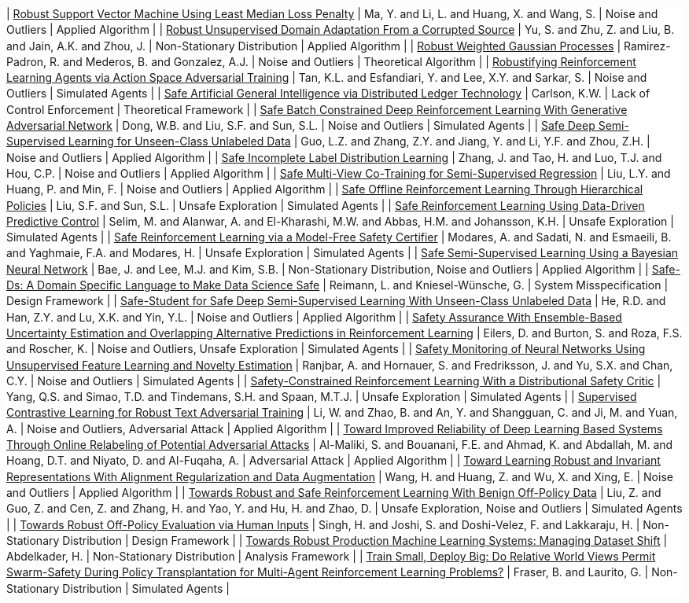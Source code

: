 | [Robust Support Vector Machine Using Least Median Loss Penalty](https://doi.org/10.3182/20110828-6-IT-1002.03467) | Ma, Y. and Li, L. and Huang, X. and Wang, S. | Noise and Outliers | Applied Algorithm |
| [Robust Unsupervised Domain Adaptation From a Corrupted Source](https://doi.org/10.1109/ICDM54844.2022.00171) | Yu, S. and Zhu, Z. and Liu, B. and Jain, A.K. and Zhou, J. | Non-Stationary Distribution | Applied Algorithm |
| [Robust Weighted Gaussian Processes](https://doi.org/10.1007/s00180-020-01011-0) | Ramirez-Padron, R. and Mederos, B. and Gonzalez, A.J. | Noise and Outliers | Theoretical Algorithm |
| [Robustifying Reinforcement Learning Agents via Action Space Adversarial Training](https://doi.org/10.23919/ACC45564.2020.9147846) | Tan, K.L. and Esfandiari, Y. and Lee, X.Y. and Sarkar, S. | Noise and Outliers | Simulated Agents |
| [Safe Artificial General Intelligence via Distributed Ledger Technology](https://doi.org/10.3390/bdcc3030040) | Carlson, K.W. | Lack of Control Enforcement | Theoretical Framework |
| [Safe Batch Constrained Deep Reinforcement Learning With Generative Adversarial Network](https://doi.org/10.1016/j.ins.2023.03.108) | Dong, W.B. and Liu, S.F. and Sun, S.L. | Noise and Outliers | Simulated Agents |
| [Safe Deep Semi-Supervised Learning for Unseen-Class Unlabeled Data](https://proceedings.mlr.press/v119/guo20i.html) | Guo, L.Z. and Zhang, Z.Y. and Jiang, Y. and Li, Y.F. and Zhou, Z.H. | Noise and Outliers | Applied Algorithm |
| [Safe Incomplete Label Distribution Learning](https://doi.org/10.1016/j.patcog.2021.108518) | Zhang, J. and Tao, H. and Luo, T.J. and Hou, C.P. | Noise and Outliers | Applied Algorithm |
| [Safe Multi-View Co-Training for Semi-Supervised Regression](https://doi.org/10.1109/DSAA54385.2022.10032437) | Liu, L.Y. and Huang, P. and Min, F. | Noise and Outliers | Applied Algorithm |
| [Safe Offline Reinforcement Learning Through Hierarchical Policies](https://doi.org/10.1007/978-3-031-05936-0_30) | Liu, S.F. and Sun, S.L. | Unsafe Exploration | Simulated Agents |
| [Safe Reinforcement Learning Using Data-Driven Predictive Control](https://doi.org/10.1109/ICCSPA55860.2022.10018994) | Selim, M. and Alanwar, A. and El-Kharashi, M.W. and Abbas, H.M. and Johansson, K.H. | Unsafe Exploration | Simulated Agents |
| [Safe Reinforcement Learning via a Model-Free Safety Certifier](https://doi.org/10.1109/TNNLS.2023.3264815) | Modares, A. and Sadati, N. and Esmaeili, B. and Yaghmaie, F.A. and Modares, H. | Unsafe Exploration | Simulated Agents |
| [Safe Semi-Supervised Learning Using a Bayesian Neural Network](https://doi.org/10.1016/j.ins.2022.08.094) | Bae, J. and Lee, M.J. and Kim, S.B. | Non-Stationary Distribution, Noise and Outliers | Applied Algorithm |
| [Safe-Ds: A Domain Specific Language to Make Data Science Safe](https://doi.org/10.1109/ICSE-NIER58687.2023.00019) | Reimann, L. and Kniesel-Wünsche, G. | System Misspecification | Design Framework |
| [Safe-Student for Safe Deep Semi-Supervised Learning With Unseen-Class Unlabeled Data](https://doi.org/10.1109/CVPR52688.2022.01418) | He, R.D. and Han, Z.Y. and Lu, X.K. and Yin, Y.L. | Noise and Outliers | Applied Algorithm |
| [Safety Assurance With Ensemble-Based Uncertainty Estimation and Overlapping Alternative Predictions in Reinforcement Learning](https://www.scopus.com/inward/record.uri?eid=2-s2.0-85159259475&partnerID=40&md5=2c11248b544075497117f0dc81f91729) | Eilers, D. and Burton, S. and Roza, F.S. and Roscher, K. | Noise and Outliers, Unsafe Exploration | Simulated Agents |
| [Safety Monitoring of Neural Networks Using Unsupervised Feature Learning and Novelty Estimation](https://doi.org/10.1109/TIV.2022.3152084) | Ranjbar, A. and Hornauer, S. and Fredriksson, J. and Yu, S.X. and Chan, C.Y. | Noise and Outliers | Simulated Agents |
| [Safety-Constrained Reinforcement Learning With a Distributional Safety Critic](https://doi.org/10.1007/s10994-022-06187-8) | Yang, Q.S. and Simao, T.D. and Tindemans, S.H. and Spaan, M.T.J. | Unsafe Exploration | Simulated Agents |
| [Supervised Contrastive Learning for Robust Text Adversarial Training](https://doi.org/10.1007/s00521-022-07871-5) | Li, W. and Zhao, B. and An, Y. and Shangguan, C. and Ji, M. and Yuan, A. | Noise and Outliers, Adversarial Attack | Applied Algorithm |
| [Toward Improved Reliability of Deep Learning Based Systems Through Online Relabeling of Potential Adversarial Attacks](https://doi.org/10.1109/TR.2023.3298685) | Al-Maliki, S. and Bouanani, F.E. and Ahmad, K. and Abdallah, M. and Hoang, D.T. and Niyato, D. and Al-Fuqaha, A. | Adversarial Attack | Applied Algorithm |
| [Toward Learning Robust and Invariant Representations With Alignment Regularization and Data Augmentation](https://doi.org/10.1145/3534678.3539438) | Wang, H. and Huang, Z. and Wu, X. and Xing, E. | Noise and Outliers | Applied Algorithm |
| [Towards Robust and Safe Reinforcement Learning With Benign Off-Policy Data](https://www.scopus.com/inward/record.uri?eid=2-s2.0-85174408788&partnerID=40&md5=6463a867d47c3f19ff2fbca9a27362f9) | Liu, Z. and Guo, Z. and Cen, Z. and Zhang, H. and Yao, Y. and Hu, H. and Zhao, D. | Unsafe Exploration, Noise and Outliers | Simulated Agents |
| [Towards Robust Off-Policy Evaluation via Human Inputs](https://doi.org/10.1145/3514094.3534198) | Singh, H. and Joshi, S. and Doshi-Velez, F. and Lakkaraju, H. | Non-Stationary Distribution | Design Framework |
| [Towards Robust Production Machine Learning Systems: Managing Dataset Shift](https://doi.org/10.1145/3324884.3415281) | Abdelkader, H. | Non-Stationary Distribution | Analysis Framework |
| [Train Small, Deploy Big: Do Relative World Views Permit Swarm-Safety During Policy Transplantation for Multi-Agent Reinforcement Learning Problems?](https://doi.org/10.1007/978-3-030-64984-5_21) | Fraser, B. and Laurito, G. | Non-Stationary Distribution | Simulated Agents |